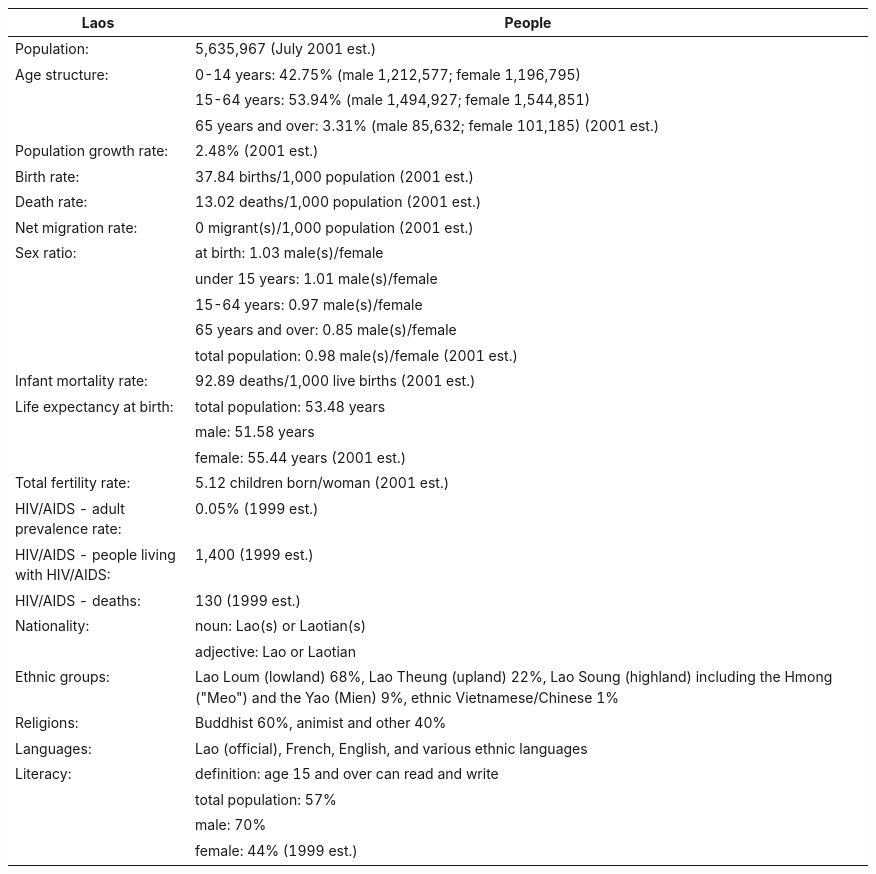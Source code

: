 | Laos | People |
| --- | --- |
| Population: | 5,635,967 (July 2001 est.) |
| Age structure: | 0-14 years: 42.75% (male 1,212,577; female 1,196,795) |
| | 15-64 years: 53.94% (male 1,494,927; female 1,544,851) |
| | 65 years and over: 3.31% (male 85,632; female 101,185) (2001 est.) |
| Population growth rate: | 2.48% (2001 est.) |
| Birth rate: | 37.84 births/1,000 population (2001 est.) |
| Death rate: | 13.02 deaths/1,000 population (2001 est.) |
| Net migration rate: | 0 migrant(s)/1,000 population (2001 est.) |
| Sex ratio: | at birth: 1.03 male(s)/female |
| | under 15 years: 1.01 male(s)/female |
| | 15-64 years: 0.97 male(s)/female |
| | 65 years and over: 0.85 male(s)/female |
| | total population: 0.98 male(s)/female (2001 est.) |
| Infant mortality rate: | 92.89 deaths/1,000 live births (2001 est.) |
| Life expectancy at birth: | total population: 53.48 years |
| | male: 51.58 years |
| | female: 55.44 years (2001 est.) |
| Total fertility rate: | 5.12 children born/woman (2001 est.) |
| HIV/AIDS - adult prevalence rate: | 0.05% (1999 est.) |
| HIV/AIDS - people living with HIV/AIDS: | 1,400 (1999 est.) |
| HIV/AIDS - deaths: | 130 (1999 est.) |
| Nationality: | noun: Lao(s) or Laotian(s) |
| | adjective: Lao or Laotian |
| Ethnic groups: | Lao Loum (lowland) 68%, Lao Theung (upland) 22%, Lao Soung (highland) including the Hmong ("Meo") and the Yao (Mien) 9%, ethnic Vietnamese/Chinese 1% |
| Religions: | Buddhist 60%, animist and other 40% |
| Languages: | Lao (official), French, English, and various ethnic languages |
| Literacy: | definition: age 15 and over can read and write |
| | total population: 57% |
| | male: 70% |
| | female: 44% (1999 est.) |
